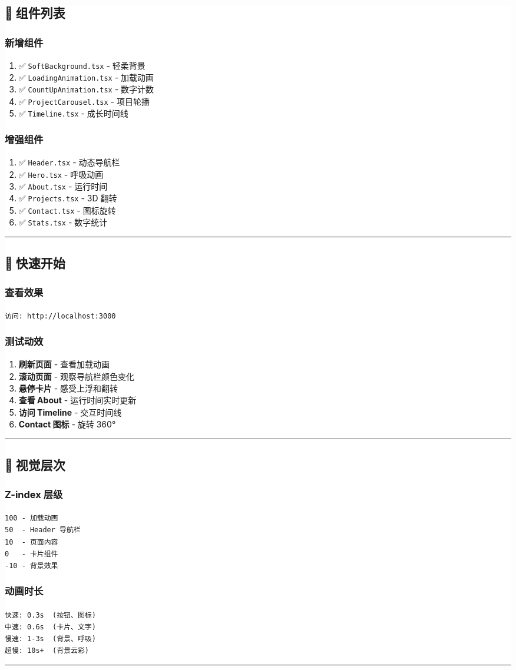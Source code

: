 
## 🎨 组件列表

### 新增组件
1. ✅ `SoftBackground.tsx` - 轻柔背景
2. ✅ `LoadingAnimation.tsx` - 加载动画
3. ✅ `CountUpAnimation.tsx` - 数字计数
4. ✅ `ProjectCarousel.tsx` - 项目轮播
5. ✅ `Timeline.tsx` - 成长时间线

### 增强组件
1. ✅ `Header.tsx` - 动态导航栏
2. ✅ `Hero.tsx` - 呼吸动画
3. ✅ `About.tsx` - 运行时间
4. ✅ `Projects.tsx` - 3D 翻转
5. ✅ `Contact.tsx` - 图标旋转
6. ✅ `Stats.tsx` - 数字统计

---

## 🚀 快速开始

### 查看效果
```bash
访问: http://localhost:3000
```

### 测试动效
1. **刷新页面** - 查看加载动画
2. **滚动页面** - 观察导航栏颜色变化
3. **悬停卡片** - 感受上浮和翻转
4. **查看 About** - 运行时间实时更新
5. **访问 Timeline** - 交互时间线
6. **Contact 图标** - 旋转 360°

---

## 🎨 视觉层次

### Z-index 层级
```
100 - 加载动画
50  - Header 导航栏
10  - 页面内容
0   - 卡片组件
-10 - 背景效果
```

### 动画时长
```
快速: 0.3s  (按钮、图标)
中速: 0.6s  (卡片、文字)
慢速: 1-3s  (背景、呼吸)
超慢: 10s+  (背景云彩)
```

---